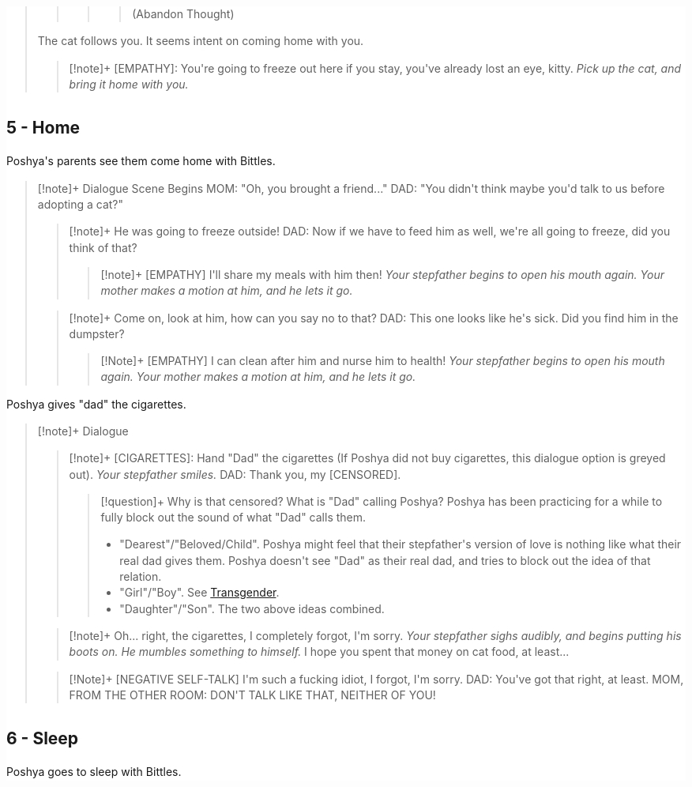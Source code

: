>>>>(Abandon Thought)
>
>The cat follows you. It seems intent on coming home with you.
>>[!note]+ \[EMPATHY]: You're going to freeze out here if you stay, you've already lost an eye, kitty. *Pick up the cat, and bring it home with you.*


## 5 - Home

Poshya's parents see them come home with Bittles.
>[!note]+ Dialogue Scene Begins
>MOM: "Oh, you brought a friend..."
>DAD: "You didn't think maybe you'd talk to us before adopting a cat?"
>
>>[!note]+ He was going to freeze outside! 
>>DAD: Now if we have to feed him as well, we're all going to freeze, did you think of that?
>>>[!note]+ \[EMPATHY] I'll share my meals with him then!
>>> *Your stepfather begins to open his mouth again. Your mother makes a motion at him, and he lets it go.*
>
>>[!note]+ Come on, look at him, how can you say no to that?
>>DAD: This one looks like he's sick. Did you find him in the dumpster?
>>>[!Note]+ \[EMPATHY] I can clean after him and nurse him to health!
>>>*Your stepfather begins to open his mouth again. Your mother makes a motion at him, and he lets it go.*

Poshya gives "dad" the cigarettes.
> [!note]+ Dialogue
>> [!note]+ \[CIGARETTES]: Hand "Dad" the cigarettes (If Poshya did not buy cigarettes, this dialogue option is greyed out).
> >*Your stepfather smiles.*
> >DAD: Thank you, my \[CENSORED].
> >>[!question]+ Why is that censored? What is "Dad" calling Poshya? 
> >>Poshya has been practicing for a while to fully block out the sound of what "Dad" calls them. 
> >>
> >>- "Dearest"/"Beloved/Child". Poshya might feel that their stepfather's version of love is nothing like what their real dad gives them. Poshya doesn't see "Dad" as their real dad, and tries to block out the idea of that relation.
> >>- "Girl"/"Boy". See [Transgender](Transgender.md).
> >>- "Daughter"/"Son". The two above ideas combined.
> 
> >[!note]+ Oh... right, the cigarettes, I completely forgot, I'm sorry.
> > *Your stepfather sighs audibly, and begins putting his boots on. He mumbles something to himself.* I hope you spent that money on cat food, at least...
> 
> > [!Note]+ \[NEGATIVE SELF-TALK] I'm such a fucking idiot, I forgot, I'm sorry.
> > DAD: You've got that right, at least.
> > MOM, FROM THE OTHER ROOM: DON'T TALK LIKE THAT, NEITHER OF YOU!


## 6 - Sleep
Poshya goes to sleep with Bittles.
